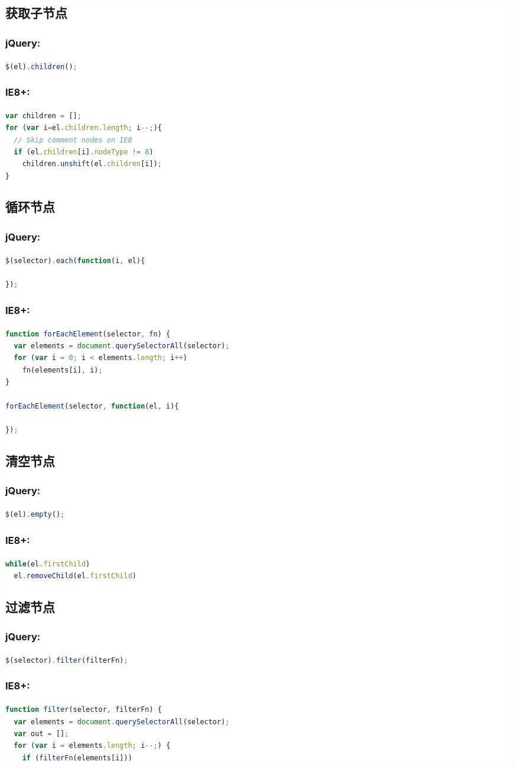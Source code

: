 ## 获取子节点
### jQuery: 
```javascript
$(el).children();
```
### IE8+: 
```javascript
var children = [];
for (var i=el.children.length; i--;){
  // Skip comment nodes on IE8
  if (el.children[i].nodeType != 8)
    children.unshift(el.children[i]);
}
```

## 循环节点
### jQuery: 
```javascript
$(selector).each(function(i, el){
 
});
```
### IE8+: 
```javascript
function forEachElement(selector, fn) {
  var elements = document.querySelectorAll(selector);
  for (var i = 0; i < elements.length; i++)
    fn(elements[i], i);
}
 
forEachElement(selector, function(el, i){
 
});
```

## 清空节点
### jQuery: 
```javascript
$(el).empty();
```
### IE8+: 
```javascript
while(el.firstChild)
  el.removeChild(el.firstChild)
```

## 过滤节点
### jQuery: 
```javascript
$(selector).filter(filterFn);
```
### IE8+: 
```javascript
function filter(selector, filterFn) {
  var elements = document.querySelectorAll(selector);
  var out = [];
  for (var i = elements.length; i--;) {
    if (filterFn(elements[i]))
```